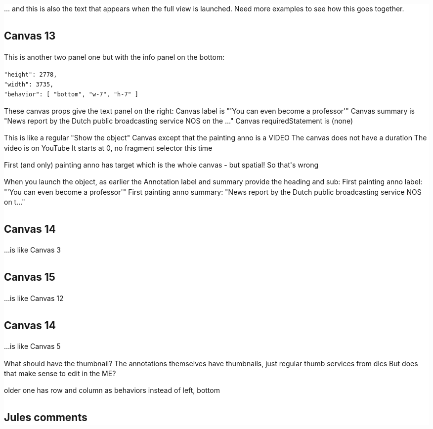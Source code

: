 ... and this is also the text that appears when the full view is launched.
Need more examples to see how this goes together.

## Canvas 13

This is another two panel one but with the info panel on the bottom:

```
"height": 2778,
"width": 3735,            
"behavior": [ "bottom", "w-7", "h-7" ]
```


These canvas props give the text panel on the right:
Canvas label is "'You can even become a professor'"
Canvas summary is "News report by the Dutch public broadcasting service NOS on the ..."
Canvas requiredStatement is (none)

This is like a regular "Show the object" Canvas except that the painting anno is a VIDEO
The canvas does not have a duration
The video is on YouTube
It starts at 0, no fragment selector this time


First (and only) painting anno has target  which is the whole canvas - but spatial!
So that's wrong

When you launch the object, as earlier the Annotation label and summary provide the heading and sub:
First painting anno label:  "'You can even become a professor'"
First painting anno summary:  "News report by the Dutch public broadcasting service NOS on t..."

## Canvas 14

...is like Canvas 3

## Canvas 15

...is like Canvas 12

## Canvas 14

...is like Canvas 5


What should have the thumbnail?
The annotations themselves have thumbnails, just regular thumb services from dlcs
But does that make sense to edit in the ME?

older one has row and column as behaviors instead of left, bottom




## Jules comments
